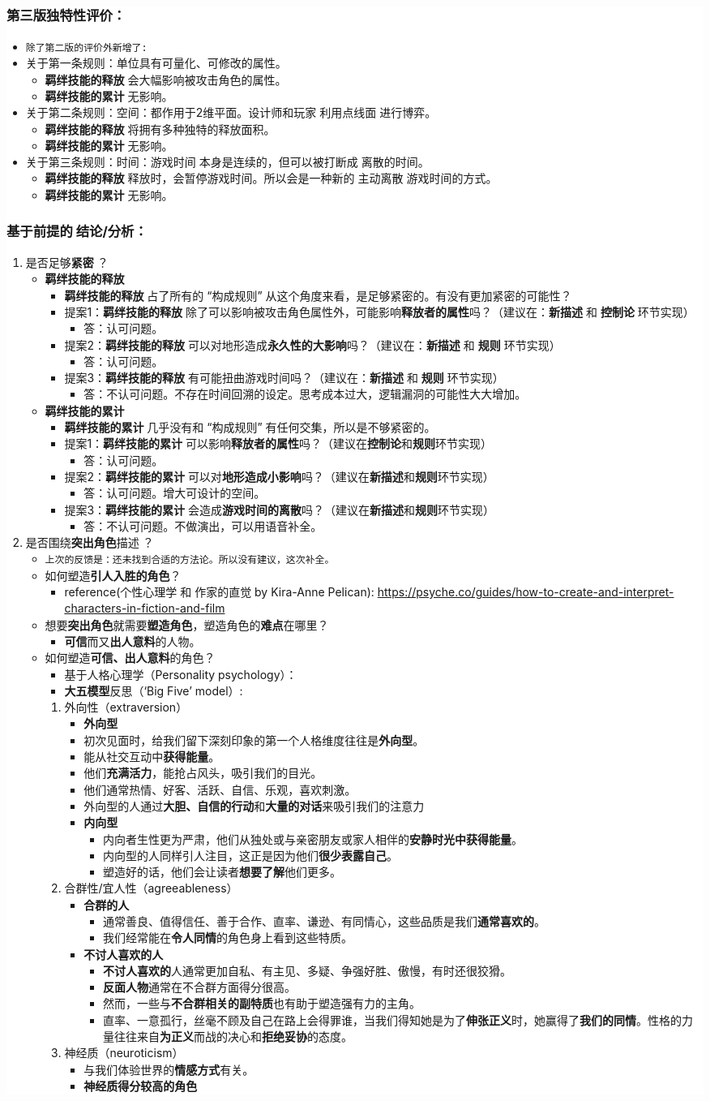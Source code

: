 ### 第三版独特性评价：
- ```除了第二版的评价外新增了:```
- 关于第一条规则：单位具有可量化、可修改的属性。
  - **羁绊技能的释放** 会大幅影响被攻击角色的属性。
  - **羁绊技能的累计** 无影响。
- 关于第二条规则：空间：都作用于2维平面。设计师和玩家 利用点线面 进行博弈。
  - **羁绊技能的释放** 将拥有多种独特的释放面积。
  - **羁绊技能的累计** 无影响。
- 关于第三条规则：时间：游戏时间 本身是连续的，但可以被打断成 离散的时间。
  - **羁绊技能的释放** 释放时，会暂停游戏时间。所以会是一种新的 主动离散 游戏时间的方式。
  - **羁绊技能的累计** 无影响。
  
### 基于前提的 结论/分析：
1. 是否足够**紧密** ？
   - **羁绊技能的释放**
     - **羁绊技能的释放** 占了所有的 “构成规则” 从这个角度来看，是足够紧密的。有没有更加紧密的可能性？
     - 提案1：**羁绊技能的释放** 除了可以影响被攻击角色属性外，可能影响**释放者的属性**吗？（建议在：**新描述** 和 **控制论** 环节实现）
       - 答：认可问题。
     - 提案2：**羁绊技能的释放** 可以对地形造成**永久性的大影响**吗？（建议在：**新描述** 和 **规则** 环节实现）
       - 答：认可问题。
     - 提案3：**羁绊技能的释放** 有可能扭曲游戏时间吗？（建议在：**新描述** 和 **规则** 环节实现）
       - 答：不认可问题。不存在时间回溯的设定。思考成本过大，逻辑漏洞的可能性大大增加。
   - **羁绊技能的累计**
     - **羁绊技能的累计** 几乎没有和 “构成规则” 有任何交集，所以是不够紧密的。
     - 提案1：**羁绊技能的累计** 可以影响**释放者的属性**吗？（建议在**控制论**和**规则**环节实现）
       - 答：认可问题。
     - 提案2：**羁绊技能的累计** 可以对**地形造成小影响**吗？（建议在**新描述**和**规则**环节实现）
       - 答：认可问题。增大可设计的空间。
     - 提案3：**羁绊技能的累计** 会造成**游戏时间的离散**吗？（建议在**新描述**和**规则**环节实现）
       - 答：不认可问题。不做演出，可以用语音补全。
2. 是否围绕**突出角色**描述 ？
   - ```上次的反馈是：还未找到合适的方法论。所以没有建议，这次补全。```
   - 如何塑造**引人入胜的角色**？ 
     - reference(个性心理学 和 作家的直觉 by Kira-Anne Pelican): https://psyche.co/guides/how-to-create-and-interpret-characters-in-fiction-and-film
   - 想要**突出角色**就需要**塑造角色**，塑造角色的**难点**在哪里？
     - **可信**而又**出人意料**的人物。
   - 如何塑造**可信、出人意料**的角色？
     - 基于人格心理学（Personality psychology）：
     - **大五模型**反思（‘Big Five’ model）:
     1. 外向性（extraversion）
        - **外向型**
         - 初次见面时，给我们留下深刻印象的第一个人格维度往往是**外向型**。
         - 能从社交互动中**获得能量**。
         - 他们**充满活力**，能抢占风头，吸引我们的目光。
         - 他们通常热情、好客、活跃、自信、乐观，喜欢刺激。
         - 外向型的人通过**大胆、自信的行动**和**大量的对话**来吸引我们的注意力
        - **内向型**
          - 内向者生性更为严肃，他们从独处或与亲密朋友或家人相伴的**安静时光中获得能量**。
          - 内向型的人同样引人注目，这正是因为他们**很少表露自己**。
          - 塑造好的话，他们会让读者**想要了解**他们更多。
     2. 合群性/宜人性（agreeableness）
        - **合群的人**
          - 通常善良、值得信任、善于合作、直率、谦逊、有同情心，这些品质是我们**通常喜欢的**。
          - 我们经常能在**令人同情**的角色身上看到这些特质。
        - **不讨人喜欢的人**
          - **不讨人喜欢的**人通常更加自私、有主见、多疑、争强好胜、傲慢，有时还很狡猾。
          - **反面人物**通常在不合群方面得分很高。
          - 然而，一些与**不合群相关的副特质**也有助于塑造强有力的主角。
          - 直率、一意孤行，丝毫不顾及自己在路上会得罪谁，当我们得知她是为了**伸张正义**时，她赢得了**我们的同情**。性格的力量往往来自**为正义**而战的决心和**拒绝妥协**的态度。
     3. 神经质（neuroticism）
        - 与我们体验世界的**情感方式**有关。
        - **神经质得分较高的角色**
